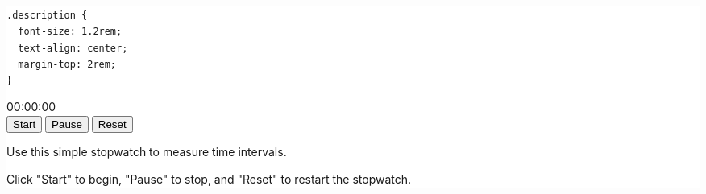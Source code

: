     .description {
      font-size: 1.2rem;
      text-align: center;
      margin-top: 2rem;
    }
  </style>
</head>
<body>
  <div class="half-circle"></div>
  <div class="stopwatch">
    <div class="display">00:00:00</div>
    <button class="start">Start</button>
    <button class="pause">Pause</button>
    <button class="reset">Reset</button>
  </div>
  <div class="description">
    <p>Use this simple stopwatch to measure time intervals.</p>
    <p>Click "Start" to begin, "Pause" to stop, and "Reset" to restart the stopwatch.</p>
  </div>

  <script>
    const display = document.querySelector('.display');
    let intervalId;
    let elapsedTime = 0;

    function updateDisplay() {
      const hours = Math.floor(elapsedTime / 3600);
      const minutes = Math.floor((elapsedTime % 3600) / 60);
      const seconds = elapsedTime % 60;

      display.textContent = `${hours.toString().padStart(2, '0')}:${minutes.toString().padStart(2, '0')}:${seconds.toString().padStart(2, '0')}`;
    }

    function startStopwatch() {
      intervalId = setInterval(() => {
        elapsedTime++;
        updateDisplay();
      }, 1000);
    }

    function pauseStopwatch() {
      clearInterval(intervalId);
    }

    function resetStopwatch() {
      clearInterval(intervalId);
      elapsedTime = 0;
      updateDisplay();
    }

    document.querySelector('.start').addEventListener('click', startStopwatch);
    document.querySelector('.pause').addEventListener('click', pauseStopwatch);
    document.querySelector('.reset').addEventListener('click', resetStopwatch);
  </script>
</body>
</html>
